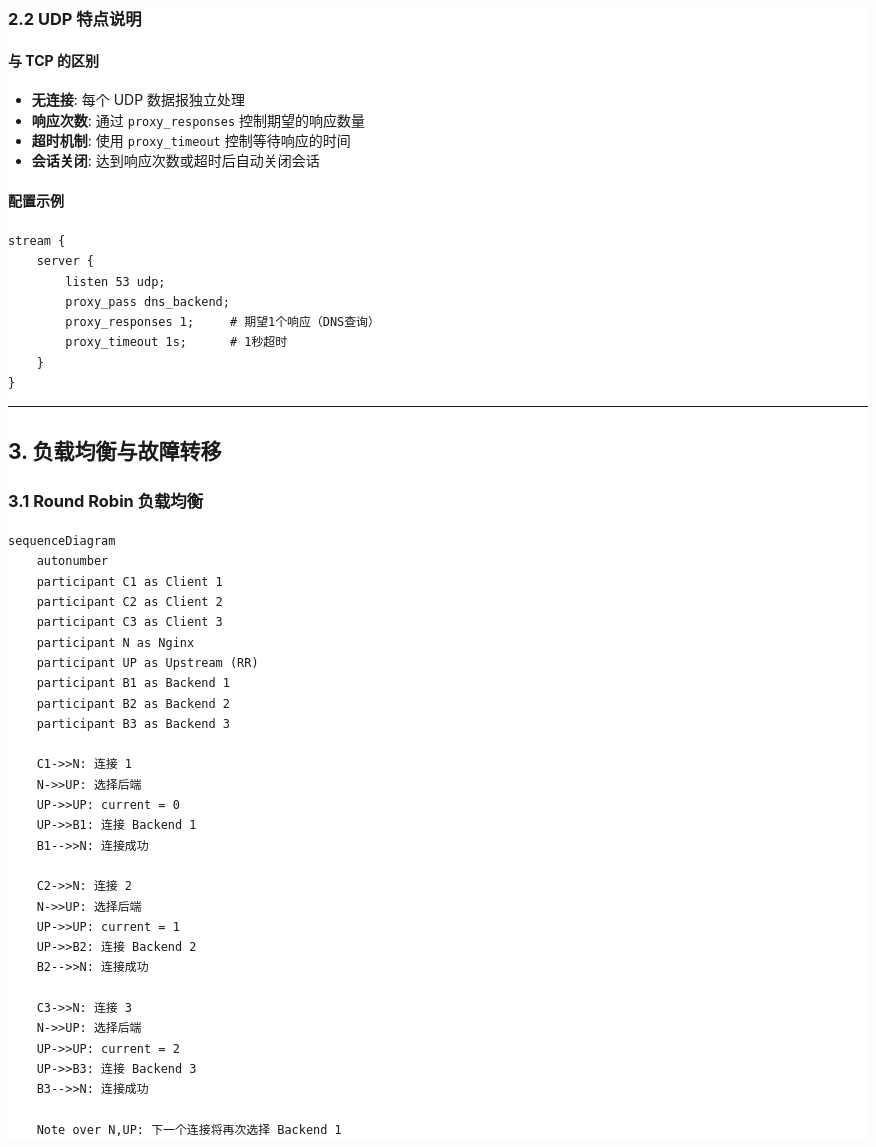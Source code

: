 ### 2.2 UDP 特点说明

#### 与 TCP 的区别
- **无连接**: 每个 UDP 数据报独立处理
- **响应次数**: 通过 `proxy_responses` 控制期望的响应数量
- **超时机制**: 使用 `proxy_timeout` 控制等待响应的时间
- **会话关闭**: 达到响应次数或超时后自动关闭会话

#### 配置示例

```nginx
stream {
    server {
        listen 53 udp;
        proxy_pass dns_backend;
        proxy_responses 1;     # 期望1个响应（DNS查询）
        proxy_timeout 1s;      # 1秒超时
    }
}
```

---

## 3. 负载均衡与故障转移

### 3.1 Round Robin 负载均衡

```mermaid
sequenceDiagram
    autonumber
    participant C1 as Client 1
    participant C2 as Client 2
    participant C3 as Client 3
    participant N as Nginx
    participant UP as Upstream (RR)
    participant B1 as Backend 1
    participant B2 as Backend 2
    participant B3 as Backend 3
    
    C1->>N: 连接 1
    N->>UP: 选择后端
    UP->>UP: current = 0
    UP->>B1: 连接 Backend 1
    B1-->>N: 连接成功
    
    C2->>N: 连接 2
    N->>UP: 选择后端
    UP->>UP: current = 1
    UP->>B2: 连接 Backend 2
    B2-->>N: 连接成功
    
    C3->>N: 连接 3
    N->>UP: 选择后端
    UP->>UP: current = 2
    UP->>B3: 连接 Backend 3
    B3-->>N: 连接成功
    
    Note over N,UP: 下一个连接将再次选择 Backend 1
```
